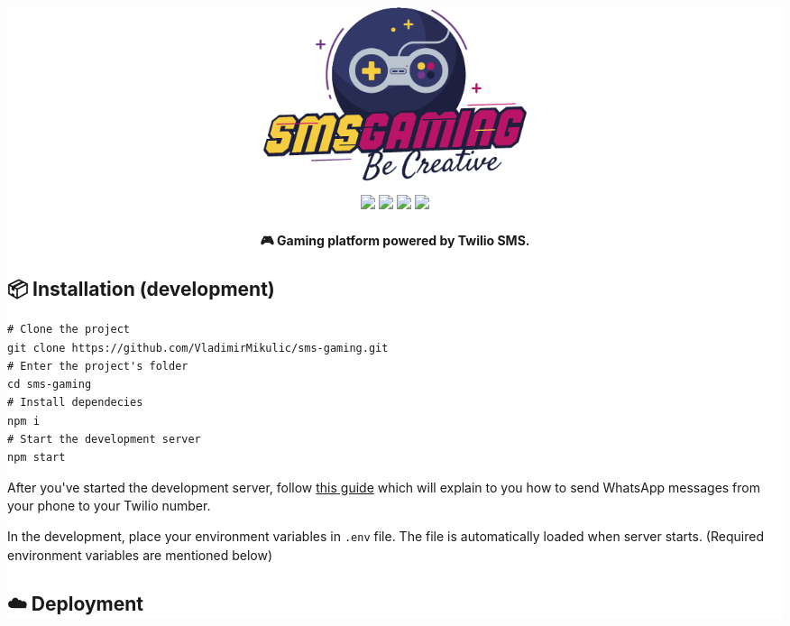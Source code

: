 <div align="center">
  <img src="./images/logo.png" width="300px" />
</div>

<div align="center">
  <img src="https://img.shields.io/badge/Made%20By-VladimirMikulic-blue">
  <img src="https://badges.frapsoft.com/os/v1/open-source.png?v">
  <img src="https://img.shields.io/badge/License-MIT-yellow.svg">
  <img src="https://img.shields.io/twitter/follow/VladoDev.svg?style=social">
</div>

<h4 align="center">
  🎮 Gaming platform powered by Twilio SMS.
</h4>

## :package: Installation (development)

```shell
# Clone the project
git clone https://github.com/VladimirMikulic/sms-gaming.git
# Enter the project's folder
cd sms-gaming
# Install dependecies
npm i
# Start the development server
npm start
```

After you've started the development server, follow [this guide](https://www.twilio.com/blog/track-whatsapp-message-status-node-js-twilio-api-for-whatsapp) which will explain to you how to send WhatsApp messages from your phone to your Twilio number.

In the development, place your environment variables in `.env` file. The file is automatically loaded when server starts. (Required environment variables are mentioned below)

## :cloud: Deployment

